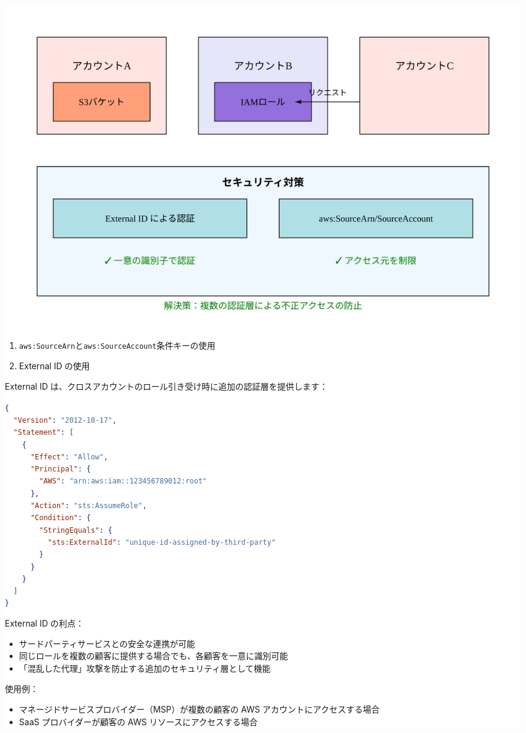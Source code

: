![混乱した代理問題の解決策](/image/security-identity&compliance/iam/confused-deputy-solution.svg)

1. `aws:SourceArn`と`aws:SourceAccount`条件キーの使用

2. External ID の使用

External ID は、クロスアカウントのロール引き受け時に追加の認証層を提供します：

```json
{
  "Version": "2012-10-17",
  "Statement": [
    {
      "Effect": "Allow",
      "Principal": {
        "AWS": "arn:aws:iam::123456789012:root"
      },
      "Action": "sts:AssumeRole",
      "Condition": {
        "StringEquals": {
          "sts:ExternalId": "unique-id-assigned-by-third-party"
        }
      }
    }
  ]
}
```

External ID の利点：

- サードパーティサービスとの安全な連携が可能
- 同じロールを複数の顧客に提供する場合でも、各顧客を一意に識別可能
- 「混乱した代理」攻撃を防止する追加のセキュリティ層として機能

使用例：

- マネージドサービスプロバイダー（MSP）が複数の顧客の AWS アカウントにアクセスする場合
- SaaS プロバイダーが顧客の AWS リソースにアクセスする場合
